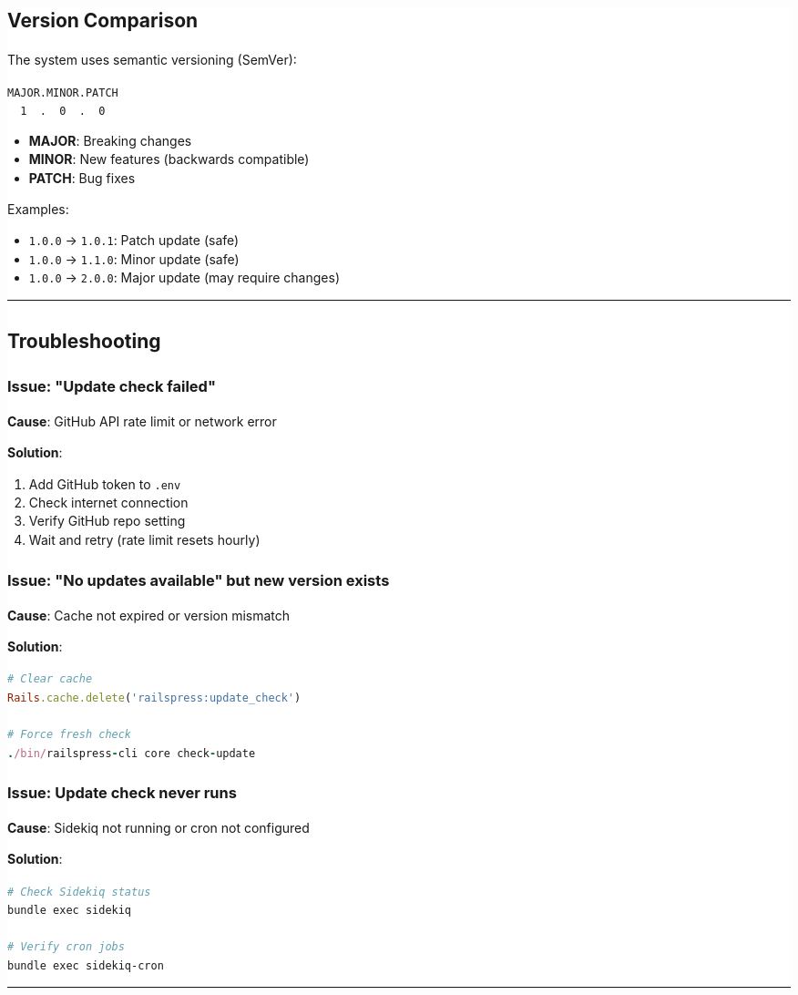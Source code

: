 
## Version Comparison

The system uses semantic versioning (SemVer):

```
MAJOR.MINOR.PATCH
  1  .  0  .  0
```

- **MAJOR**: Breaking changes
- **MINOR**: New features (backwards compatible)
- **PATCH**: Bug fixes

Examples:
- `1.0.0` → `1.0.1`: Patch update (safe)
- `1.0.0` → `1.1.0`: Minor update (safe)
- `1.0.0` → `2.0.0`: Major update (may require changes)

---

## Troubleshooting

### Issue: "Update check failed"

**Cause**: GitHub API rate limit or network error

**Solution**:
1. Add GitHub token to `.env`
2. Check internet connection
3. Verify GitHub repo setting
4. Wait and retry (rate limit resets hourly)

### Issue: "No updates available" but new version exists

**Cause**: Cache not expired or version mismatch

**Solution**:
```ruby
# Clear cache
Rails.cache.delete('railspress:update_check')

# Force fresh check
./bin/railspress-cli core check-update
```

### Issue: Update check never runs

**Cause**: Sidekiq not running or cron not configured

**Solution**:
```bash
# Check Sidekiq status
bundle exec sidekiq

# Verify cron jobs
bundle exec sidekiq-cron
```

---